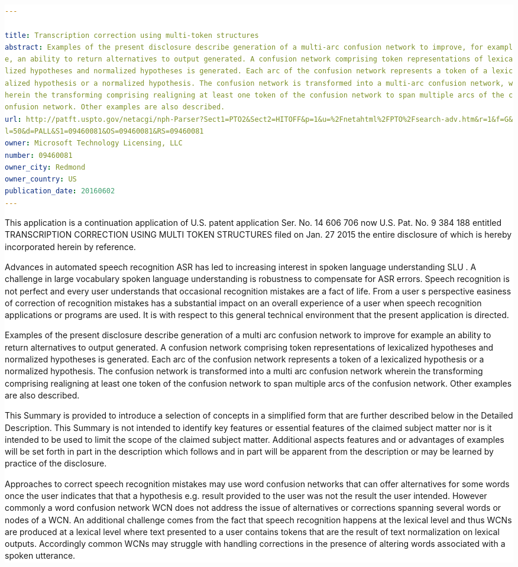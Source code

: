```yaml
---

title: Transcription correction using multi-token structures
abstract: Examples of the present disclosure describe generation of a multi-arc confusion network to improve, for example, an ability to return alternatives to output generated. A confusion network comprising token representations of lexicalized hypotheses and normalized hypotheses is generated. Each arc of the confusion network represents a token of a lexicalized hypothesis or a normalized hypothesis. The confusion network is transformed into a multi-arc confusion network, wherein the transforming comprising realigning at least one token of the confusion network to span multiple arcs of the confusion network. Other examples are also described.
url: http://patft.uspto.gov/netacgi/nph-Parser?Sect1=PTO2&Sect2=HITOFF&p=1&u=%2Fnetahtml%2FPTO%2Fsearch-adv.htm&r=1&f=G&l=50&d=PALL&S1=09460081&OS=09460081&RS=09460081
owner: Microsoft Technology Licensing, LLC
number: 09460081
owner_city: Redmond
owner_country: US
publication_date: 20160602
---
```

This application is a continuation application of U.S. patent application Ser. No. 14 606 706 now U.S. Pat. No. 9 384 188 entitled TRANSCRIPTION CORRECTION USING MULTI TOKEN STRUCTURES filed on Jan. 27 2015 the entire disclosure of which is hereby incorporated herein by reference.

Advances in automated speech recognition ASR has led to increasing interest in spoken language understanding SLU . A challenge in large vocabulary spoken language understanding is robustness to compensate for ASR errors. Speech recognition is not perfect and every user understands that occasional recognition mistakes are a fact of life. From a user s perspective easiness of correction of recognition mistakes has a substantial impact on an overall experience of a user when speech recognition applications or programs are used. It is with respect to this general technical environment that the present application is directed.

Examples of the present disclosure describe generation of a multi arc confusion network to improve for example an ability to return alternatives to output generated. A confusion network comprising token representations of lexicalized hypotheses and normalized hypotheses is generated. Each arc of the confusion network represents a token of a lexicalized hypothesis or a normalized hypothesis. The confusion network is transformed into a multi arc confusion network wherein the transforming comprising realigning at least one token of the confusion network to span multiple arcs of the confusion network. Other examples are also described.

This Summary is provided to introduce a selection of concepts in a simplified form that are further described below in the Detailed Description. This Summary is not intended to identify key features or essential features of the claimed subject matter nor is it intended to be used to limit the scope of the claimed subject matter. Additional aspects features and or advantages of examples will be set forth in part in the description which follows and in part will be apparent from the description or may be learned by practice of the disclosure.

Approaches to correct speech recognition mistakes may use word confusion networks that can offer alternatives for some words once the user indicates that that a hypothesis e.g. result provided to the user was not the result the user intended. However commonly a word confusion network WCN does not address the issue of alternatives or corrections spanning several words or nodes of a WCN. An additional challenge comes from the fact that speech recognition happens at the lexical level and thus WCNs are produced at a lexical level where text presented to a user contains tokens that are the result of text normalization on lexical outputs. Accordingly common WCNs may struggle with handling corrections in the presence of altering words associated with a spoken utterance.
